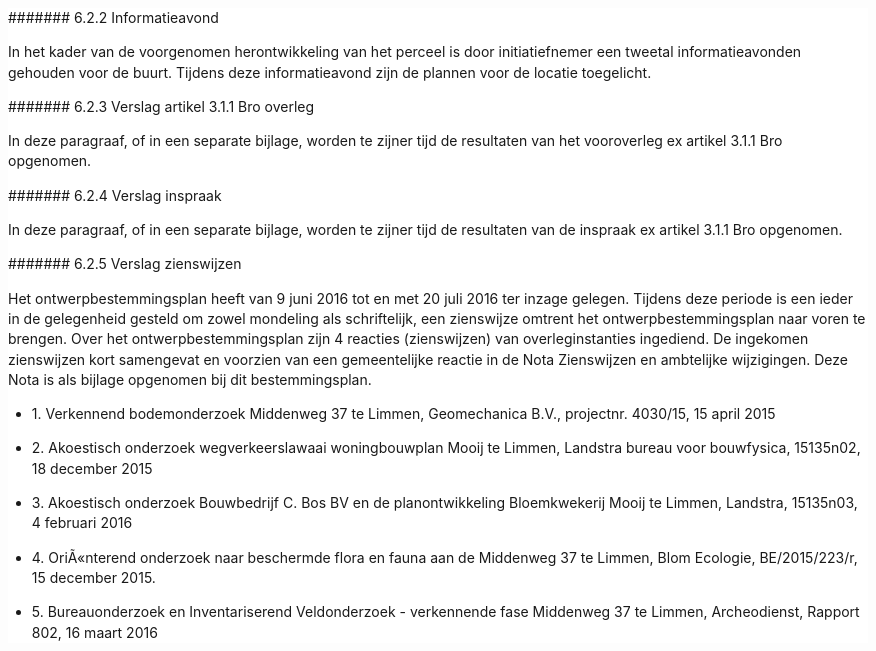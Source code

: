 ####### 6\.2\.2 Informatieavond

In het kader van de voorgenomen herontwikkeling van het perceel is door initiatiefnemer een tweetal informatieavonden gehouden voor de buurt. Tijdens deze informatieavond zijn de plannen voor de locatie toegelicht.

####### 6\.2\.3 Verslag artikel 3\.1\.1 Bro overleg

In deze paragraaf, of in een separate bijlage, worden te zijner tijd de resultaten van het vooroverleg ex artikel 3\.1\.1 Bro opgenomen.

####### 6\.2\.4 Verslag inspraak

In deze paragraaf, of in een separate bijlage, worden te zijner tijd de resultaten van de inspraak ex artikel 3\.1\.1 Bro opgenomen.

####### 6\.2\.5 Verslag zienswijzen

Het ontwerpbestemmingsplan heeft van 9 juni 2016 tot en met 20 juli 2016 ter inzage gelegen. Tijdens deze periode is een ieder in de gelegenheid gesteld om zowel mondeling als schriftelijk, een zienswijze omtrent het ontwerpbestemmingsplan naar voren te brengen. Over het ontwerpbestemmingsplan zijn 4 reacties (zienswijzen) van overleginstanties ingediend. De ingekomen zienswijzen kort samengevat en voorzien van een gemeentelijke reactie in de Nota Zienswijzen en ambtelijke wijzigingen. Deze Nota is als bijlage opgenomen bij dit bestemmingsplan.

* 1\. Verkennend bodemonderzoek Middenweg 37 te Limmen, Geomechanica B.V., projectnr. 4030/15, 15 april 2015

* 2\. Akoestisch onderzoek wegverkeerslawaai woningbouwplan Mooij te Limmen, Landstra bureau voor bouwfysica, 15135n02, 18 december 2015

* 3\. Akoestisch onderzoek Bouwbedrijf C. Bos BV en de planontwikkeling Bloemkwekerij Mooij te Limmen, Landstra, 15135n03, 4 februari 2016

* 4\. OriÃ«nterend onderzoek naar beschermde flora en fauna aan de Middenweg 37 te Limmen, Blom Ecologie, BE/2015/223/r, 15 december 2015\.

* 5\. Bureauonderzoek en Inventariserend Veldonderzoek \- verkennende fase Middenweg 37 te Limmen, Archeodienst, Rapport 802, 16 maart 2016